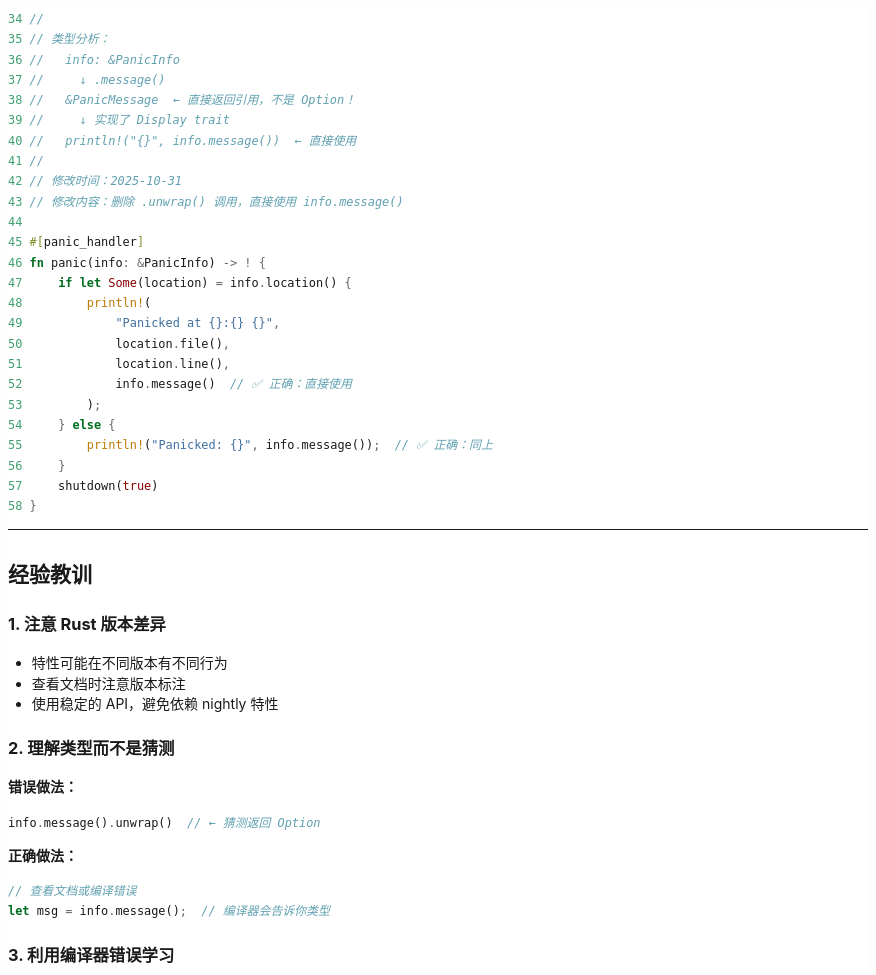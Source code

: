 ```rust
34 //
35 // 类型分析：
36 //   info: &PanicInfo
37 //     ↓ .message()
38 //   &PanicMessage  ← 直接返回引用，不是 Option！
39 //     ↓ 实现了 Display trait
40 //   println!("{}", info.message())  ← 直接使用
41 //
42 // 修改时间：2025-10-31
43 // 修改内容：删除 .unwrap() 调用，直接使用 info.message()
44
45 #[panic_handler]
46 fn panic(info: &PanicInfo) -> ! {
47     if let Some(location) = info.location() {
48         println!(
49             "Panicked at {}:{} {}",
50             location.file(),
51             location.line(),
52             info.message()  // ✅ 正确：直接使用
53         );
54     } else {
55         println!("Panicked: {}", info.message());  // ✅ 正确：同上
56     }
57     shutdown(true)
58 }
```

---

## 经验教训

### 1. 注意 Rust 版本差异

- 特性可能在不同版本有不同行为
- 查看文档时注意版本标注
- 使用稳定的 API，避免依赖 nightly 特性

### 2. 理解类型而不是猜测

**错误做法：**
```rust
info.message().unwrap()  // ← 猜测返回 Option
```

**正确做法：**
```rust
// 查看文档或编译错误
let msg = info.message();  // 编译器会告诉你类型
```

### 3. 利用编译器错误学习
